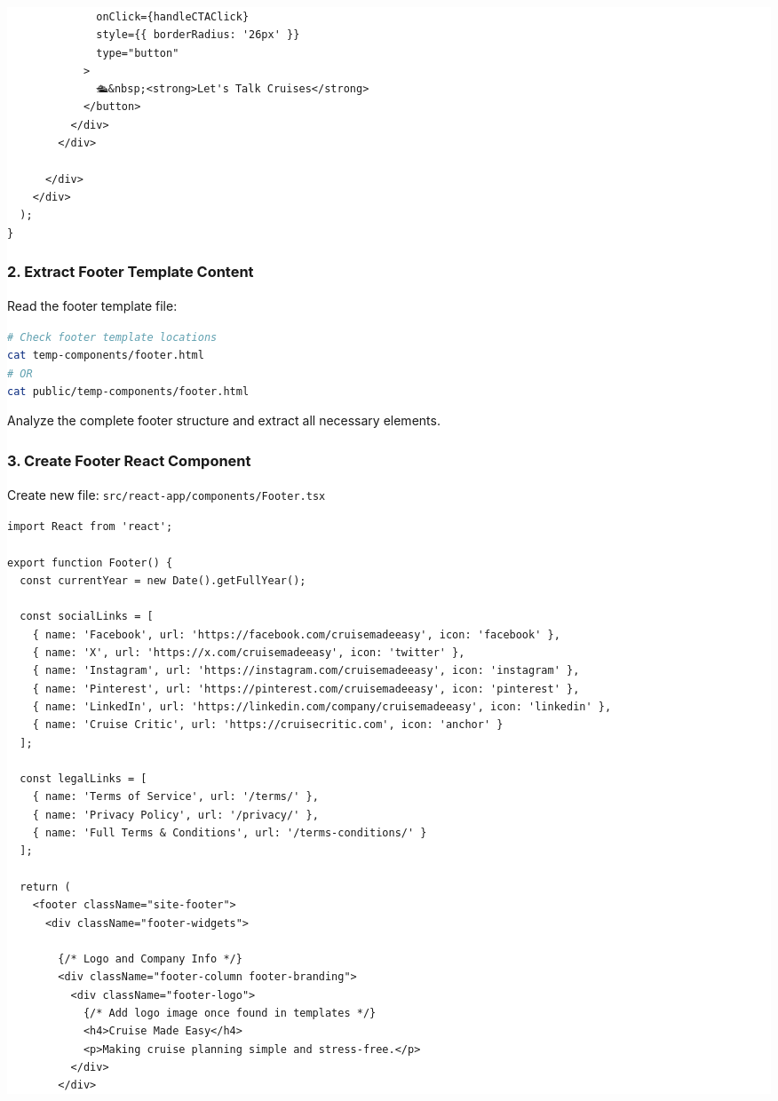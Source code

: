 ```tsx
              onClick={handleCTAClick}
              style={{ borderRadius: '26px' }}
              type="button"
            >
              🛳️&nbsp;<strong>Let's Talk Cruises</strong>
            </button>
          </div>
        </div>
        
      </div>
    </div>
  );
}
```

### 2. Extract Footer Template Content
Read the footer template file:

```bash
# Check footer template locations
cat temp-components/footer.html
# OR
cat public/temp-components/footer.html
```

Analyze the complete footer structure and extract all necessary elements.

### 3. Create Footer React Component  
Create new file: `src/react-app/components/Footer.tsx`

```tsx
import React from 'react';

export function Footer() {
  const currentYear = new Date().getFullYear();

  const socialLinks = [
    { name: 'Facebook', url: 'https://facebook.com/cruisemadeeasy', icon: 'facebook' },
    { name: 'X', url: 'https://x.com/cruisemadeeasy', icon: 'twitter' },
    { name: 'Instagram', url: 'https://instagram.com/cruisemadeeasy', icon: 'instagram' },
    { name: 'Pinterest', url: 'https://pinterest.com/cruisemadeeasy', icon: 'pinterest' },
    { name: 'LinkedIn', url: 'https://linkedin.com/company/cruisemadeeasy', icon: 'linkedin' },
    { name: 'Cruise Critic', url: 'https://cruisecritic.com', icon: 'anchor' }
  ];

  const legalLinks = [
    { name: 'Terms of Service', url: '/terms/' },
    { name: 'Privacy Policy', url: '/privacy/' },
    { name: 'Full Terms & Conditions', url: '/terms-conditions/' }
  ];

  return (
    <footer className="site-footer">
      <div className="footer-widgets">
        
        {/* Logo and Company Info */}
        <div className="footer-column footer-branding">
          <div className="footer-logo">
            {/* Add logo image once found in templates */}
            <h4>Cruise Made Easy</h4>
            <p>Making cruise planning simple and stress-free.</p>
          </div>
        </div>

```